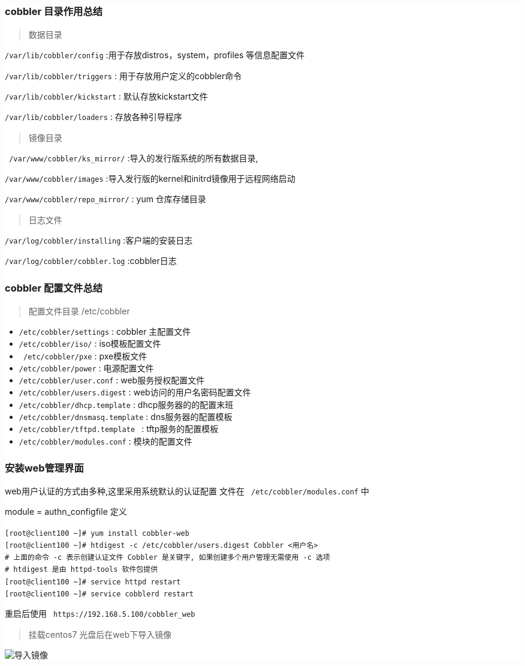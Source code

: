 ### cobbler 目录作用总结

> 数据目录

`/var/lib/cobbler/config`  :用于存放distros，system，profiles 等信息配置文件

`/var/lib/cobbler/triggers` : 用于存放用户定义的cobbler命令

`/var/lib/cobbler/kickstart` : 默认存放kickstart文件

`/var/lib/cobbler/loaders` : 存放各种引导程序

> 镜像目录

` /var/www/cobbler/ks_mirror/`  :导入的发行版系统的所有数据目录,

`/var/www/cobbler/images`  :导入发行版的kernel和initrd镜像用于远程网络启动

` /var/www/cobbler/repo_mirror/ `  : yum 仓库存储目录

> 日志文件

` /var/log/cobbler/installing `  :客户端的安装日志

` /var/log/cobbler/cobbler.log `  :cobbler日志

### cobbler 配置文件总结

> 配置文件目录 /etc/cobbler

+  `/etc/cobbler/settings`  : cobbler 主配置文件
+  `/etc/cobbler/iso/` : iso模板配置文件
+  ` /etc/cobbler/pxe` : pxe模板文件
+  `/etc/cobbler/power` : 电源配置文件
+  `/etc/cobbler/user.conf` : web服务授权配置文件
+  `/etc/cobbler/users.digest` : web访问的用户名密码配置文件
+  `/etc/cobbler/dhcp.template`  : dhcp服务器的的配置末班
+  `/etc/cobbler/dnsmasq.template`  : dns服务器的配置模板
+  `/etc/cobbler/tftpd.template ` : tftp服务的配置模板
+  `/etc/cobbler/modules.conf`  : 模块的配置文件

### 安装web管理界面

web用户认证的方式由多种,这里采用系统默认的认证配置 文件在 ` /etc/cobbler/modules.conf` 中

module = authn_configfile  定义

```shell
[root@client100 ~]# yum install cobbler-web                 
[root@client100 ~]# htdigest -c /etc/cobbler/users.digest Cobbler <用户名>
# 上面的命令 -c 表示创建认证文件 Cobbler 是关键字, 如果创建多个用户管理无需使用 -c 选项
# htdigest 是由 httpd-tools 软件包提供
[root@client100 ~]# service httpd restart 
[root@client100 ~]# service cobblerd restart
```

重启后使用 ` https://192.168.5.100/cobbler_web`

> 挂载centos7 光盘后在web下导入镜像 

![导入镜像](http://47.91.157.219/images/cob.gif)
